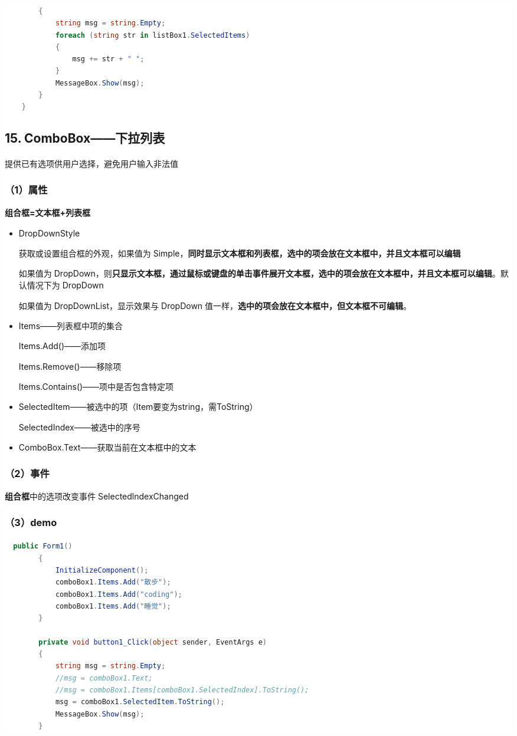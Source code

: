 ```C#
        {
            string msg = string.Empty;
            foreach (string str in listBox1.SelectedItems)
            {
                msg += str + " ";
            }
            MessageBox.Show(msg);
        }
    }
```



## 15. ComboBox——下拉列表

提供已有选项供用户选择，避免用户输入非法值

### （1）属性

**组合框=文本框+列表框**

* DropDownStyle

  获取或设置组合框的外观，如果值为 Simple，**同时显示文本框和列表框，选中的项会放在文本框中，并且文本框可以编辑**

  如果值为 DropDown，则**只显示文本框，通过鼠标或键盘的单击事件展开文本框，选中的项会放在文本框中，并且文本框可以编辑**。默认情况下为 DropDown

  如果值为 DropDownList，显示效果与 DropDown 值一样，**选中的项会放在文本框中，但文本框不可编辑**。

* Items——列表框中项的集合

  Items.Add()——添加项

  Items.Remove()——移除项

  Items.Contains()——项中是否包含特定项

* SelectedItem——被选中的项（Item要变为string，需ToString）

  SelectedIndex——被选中的序号

* ComboBox.Text——获取当前在文本框中的文本

### （2）事件

**组合框**中的选项改变事件 SelectedlndexChanged

### （3）demo

```C#
  public Form1()
        {
            InitializeComponent();
            comboBox1.Items.Add("散步");
            comboBox1.Items.Add("coding");
            comboBox1.Items.Add("睡觉");
        }

        private void button1_Click(object sender, EventArgs e)
        {
            string msg = string.Empty;
            //msg = comboBox1.Text;
            //msg = comboBox1.Items[comboBox1.SelectedIndex].ToString();
            msg = comboBox1.SelectedItem.ToString();
            MessageBox.Show(msg);
        }
```

